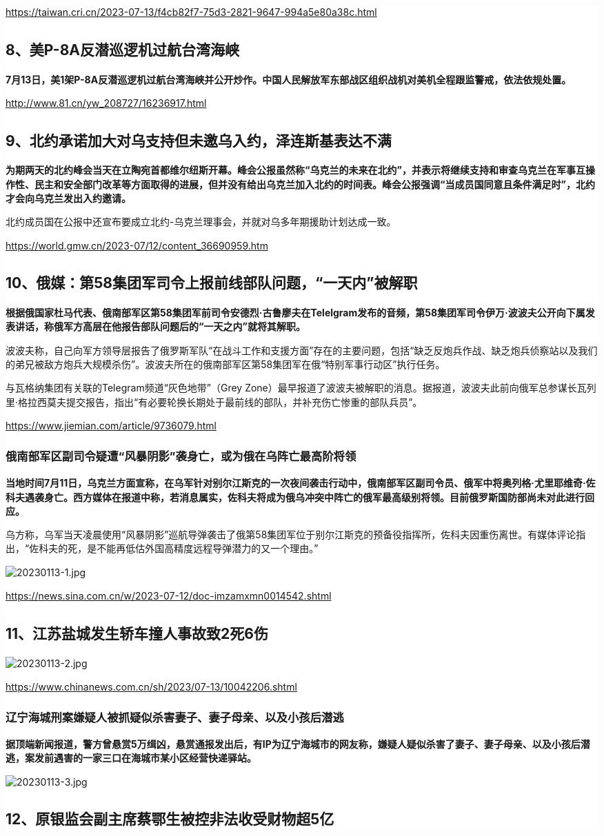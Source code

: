https://taiwan.cri.cn/2023-07-13/f4cb82f7-75d3-2821-9647-994a5e80a38c.html

## 8、美P-8A反潜巡逻机过航台湾海峡

**7月13日，美1架P-8A反潜巡逻机过航台湾海峡并公开炒作。中国人民解放军东部战区组织战机对美机全程跟监警戒，依法依规处置。**

http://www.81.cn/yw_208727/16236917.html

## 9、北约承诺加大对乌支持但未邀乌入约，泽连斯基表达不满

**为期两天的北约峰会当天在立陶宛首都维尔纽斯开幕。峰会公报虽然称“乌克兰的未来在北约”，并表示将继续支持和审查乌克兰在军事互操作性、民主和安全部门改革等方面取得的进展，但并没有给出乌克兰加入北约的时间表。峰会公报强调“当成员国同意且条件满足时”，北约才会向乌克兰发出入约邀请。**

北约成员国在公报中还宣布要成立北约-乌克兰理事会，并就对乌多年期援助计划达成一致。

https://world.gmw.cn/2023-07/12/content_36690959.htm

## 10、俄媒：第58集团军司令上报前线部队问题，“一天内”被解职

**根据俄国家杜马代表、俄南部军区第58集团军前司令安德烈·古鲁廖夫在Telelgram发布的音频，第58集团军司令伊万·波波夫公开向下属发表讲话，称俄军方高层在他报告部队问题后的“一天之内”就将其解职。**

波波夫称，自己向军方领导层报告了俄罗斯军队“在战斗工作和支援方面”存在的主要问题，包括“缺乏反炮兵作战、缺乏炮兵侦察站以及我们的弟兄被敌方炮兵大规模杀伤”。波波夫所在的俄南部军区第58集团军在俄“特别军事行动区”执行任务。

与瓦格纳集团有关联的Telegram频道“灰色地带”（Grey Zone）最早报道了波波夫被解职的消息。据报道，波波夫此前向俄军总参谋长瓦列里·格拉西莫夫提交报告，指出“有必要轮换长期处于最前线的部队，并补充伤亡惨重的部队兵员”。

https://www.jiemian.com/article/9736079.html

### 俄南部军区副司令疑遭“风暴阴影”袭身亡，或为俄在乌阵亡最高阶将领

**当地时间7月11日，乌克兰方面宣称，在乌军针对别尔江斯克的一次夜间袭击行动中，俄南部军区副司令员、俄军中将奥列格·尤里耶维奇·佐科夫遇袭身亡。西方媒体在报道中称，若消息属实，佐科夫将成为俄乌冲突中阵亡的俄军最高级别将领。目前俄罗斯国防部尚未对此进行回应。**

乌方称，乌军当天凌晨使用“风暴阴影”巡航导弹袭击了俄第58集团军位于别尔江斯克的预备役指挥所，佐科夫因重伤离世。有媒体评论指出，“佐科夫的死，是不能再低估外国高精度远程导弹潜力的又一个理由。”

![20230113-1.jpg](https://img.bedtime.news/2023/07/19/64b758b099bb1.jpg)

https://news.sina.com.cn/w/2023-07-12/doc-imzamxmn0014542.shtml

## 11、江苏盐城发生轿车撞人事故致2死6伤

![20230113-2.jpg](https://img.bedtime.news/2023/07/19/64b758b26592d.jpg)

https://www.chinanews.com.cn/sh/2023/07-13/10042206.shtml

### 辽宁海城刑案嫌疑人被抓疑似杀害妻子、妻子母亲、以及小孩后潜逃

**据顶端新闻报道，警方曾悬赏5万缉凶，悬赏通报发出后，有IP为辽宁海城市的网友称，嫌疑人疑似杀害了妻子、妻子母亲、以及小孩后潜逃，案发前遇害的一家三口在海城市某小区经营快递驿站。**

![20230113-3.jpg](https://img.bedtime.news/2023/07/19/64b758b19d066.jpg)

## 12、原银监会副主席蔡鄂生被控非法收受财物超5亿

